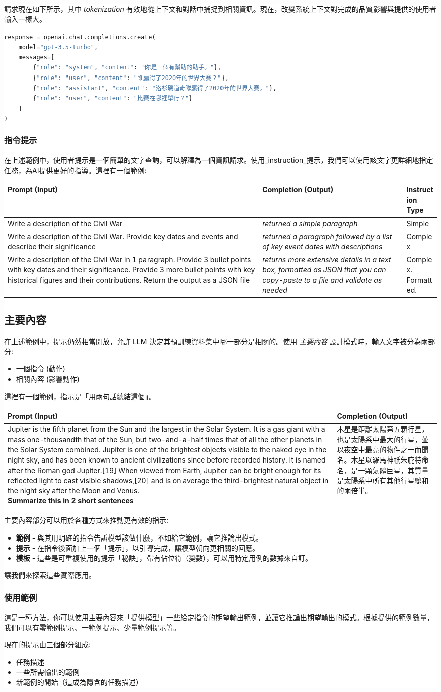 請求現在如下所示，其中 _tokenization_ 有效地從上下文和對話中捕捉到相關資訊。現在，改變系統上下文對完成的品質影響與提供的使用者輸入一樣大。

```python
response = openai.chat.completions.create(
    model="gpt-3.5-turbo",
    messages=[
        {"role": "system", "content": "你是一個有幫助的助手。"},
        {"role": "user", "content": "誰贏得了2020年的世界大賽？"},
        {"role": "assistant", "content": "洛杉磯道奇隊贏得了2020年的世界大賽。"},
        {"role": "user", "content": "比賽在哪裡舉行？"}
    ]
)
```

### 指令提示

在上述範例中，使用者提示是一個簡單的文字查詢，可以解釋為一個資訊請求。使用_instruction_提示，我們可以使用該文字更詳細地指定任務，為AI提供更好的指導。這裡有一個範例:

| Prompt (Input)                                                                                                                                                                                                                         | Completion (Output)                                                                                                        | Instruction Type    |
| :------------------------------------------------------------------------------------------------------------------------------------------------------------------------------------------------------------------------------------- | :------------------------------------------------------------------------------------------------------------------------- | :------------------ |
| Write a description of the Civil War                                                                                                                                                                                                   | _returned a simple paragraph_                                                                                              | Simple              |
| Write a description of the Civil War. Provide key dates and events and describe their significance                                                                                                                                     | _returned a paragraph followed by a list of key event dates with descriptions_                                             | Complex             |
| Write a description of the Civil War in 1 paragraph. Provide 3 bullet points with key dates and their significance. Provide 3 more bullet points with key historical figures and their contributions. Return the output as a JSON file | _returns more extensive details in a text box, formatted as JSON that you can copy-paste to a file and validate as needed_ | Complex. Formatted. |

## 主要內容

在上述範例中，提示仍然相當開放，允許 LLM 決定其預訓練資料集中哪一部分是相關的。使用 _主要內容_ 設計模式時，輸入文字被分為兩部分:

- 一個指令 (動作)
- 相關內容 (影響動作)

這裡有一個範例，指示是「用兩句話總結這個」。

| Prompt (Input)                                                                                                                                                                                                                                                                                                                                                                                                                                                                                                                                                                                                                                                                                      | Completion (Output)                                                                                                                                                                                                                                                                             |
| :-------------------------------------------------------------------------------------------------------------------------------------------------------------------------------------------------------------------------------------------------------------------------------------------------------------------------------------------------------------------------------------------------------------------------------------------------------------------------------------------------------------------------------------------------------------------------------------------------------------------------------------------------------------------------------------------------- | :---------------------------------------------------------------------------------------------------------------------------------------------------------------------------------------------------------------------------------------------------------------------------------------------- |
| Jupiter is the fifth planet from the Sun and the largest in the Solar System. It is a gas giant with a mass one-thousandth that of the Sun, but two-and-a-half times that of all the other planets in the Solar System combined. Jupiter is one of the brightest objects visible to the naked eye in the night sky, and has been known to ancient civilizations since before recorded history. It is named after the Roman god Jupiter.[19] When viewed from Earth, Jupiter can be bright enough for its reflected light to cast visible shadows,[20] and is on average the third-brightest natural object in the night sky after the Moon and Venus. <br/> **Summarize this in 2 short sentences** | 木星是距離太陽第五顆行星，也是太陽系中最大的行星，並以夜空中最亮的物件之一而聞名。木星以羅馬神祇朱庇特命名，是一顆氣體巨星，其質量是太陽系中所有其他行星總和的兩倍半。

主要內容部分可以用於各種方式來推動更有效的指示:

- **範例** - 與其用明確的指令告訴模型該做什麼，不如給它範例，讓它推論出模式。
- **提示** - 在指令後面加上一個「提示」，以引導完成，讓模型朝向更相關的回應。
- **模板** - 這些是可重複使用的提示「秘訣」，帶有佔位符（變數），可以用特定用例的數據來自訂。

讓我們來探索這些實際應用。

### 使用範例

這是一種方法，你可以使用主要內容來「提供模型」一些給定指令的期望輸出範例，並讓它推論出期望輸出的模式。根據提供的範例數量，我們可以有零範例提示、一範例提示、少量範例提示等。

現在的提示由三個部分組成:

- 任務描述
- 一些所需輸出的範例
- 新範例的開始（這成為隱含的任務描述）
